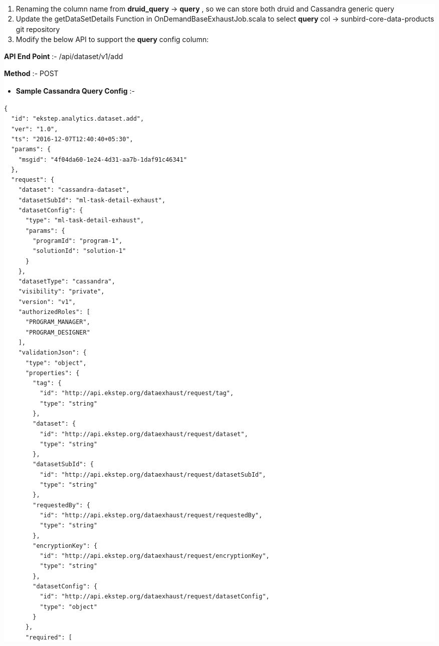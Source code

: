 1. Renaming the column name from **druid\_query** → **query** , so we can store both druid and Cassandra generic query
2. Update the getDataSetDetails Function in OnDemandBaseExhaustJob.scala to select **query** col → sunbird-core-data-products git repository
3. Modify the below API to support the **query** config column:

**API End Point** :- /api/dataset/v1/add

**Method** :- POST

* **Sample Cassandra Query Config** :-

```
{
  "id": "ekstep.analytics.dataset.add",
  "ver": "1.0",
  "ts": "2016-12-07T12:40:40+05:30",
  "params": {
    "msgid": "4f04da60-1e24-4d31-aa7b-1daf91c46341"
  },
  "request": {
    "dataset": "cassandra-dataset",
    "datasetSubId": "ml-task-detail-exhaust",
    "datasetConfig": {
      "type": "ml-task-detail-exhaust",
      "params": {
        "programId": "program-1",
        "solutionId": "solution-1"
      }
    },
    "datasetType": "cassandra",
    "visibility": "private",
    "version": "v1",
    "authorizedRoles": [
      "PROGRAM_MANAGER",
      "PROGRAM_DESIGNER"
    ],
    "validationJson": {
      "type": "object",
      "properties": {
        "tag": {
          "id": "http://api.ekstep.org/dataexhaust/request/tag",
          "type": "string"
        },
        "dataset": {
          "id": "http://api.ekstep.org/dataexhaust/request/dataset",
          "type": "string"
        },
        "datasetSubId": {
          "id": "http://api.ekstep.org/dataexhaust/request/datasetSubId",
          "type": "string"
        },
        "requestedBy": {
          "id": "http://api.ekstep.org/dataexhaust/request/requestedBy",
          "type": "string"
        },
        "encryptionKey": {
          "id": "http://api.ekstep.org/dataexhaust/request/encryptionKey",
          "type": "string"
        },
        "datasetConfig": {
          "id": "http://api.ekstep.org/dataexhaust/request/datasetConfig",
          "type": "object"
        }
      },
      "required": [
```